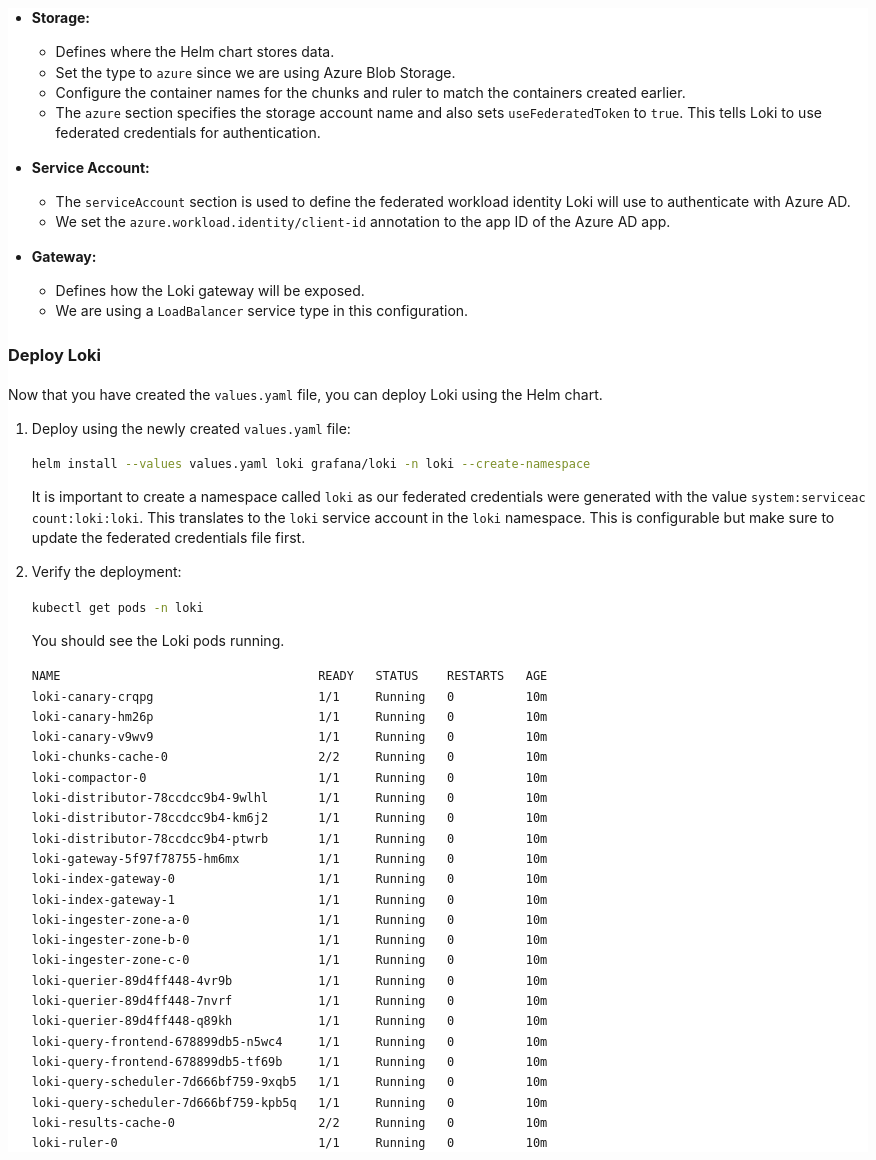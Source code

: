 - **Storage:**
  - Defines where the Helm chart stores data.
  - Set the type to `azure` since we are using Azure Blob Storage.
  - Configure the container names for the chunks and ruler to match the containers created earlier.
  - The `azure` section specifies the storage account name and also sets `useFederatedToken` to `true`. This tells Loki to use federated credentials for authentication.

- **Service Account:**
  - The `serviceAccount` section is used to define the federated workload identity Loki will use to authenticate with Azure AD.
  - We set the `azure.workload.identity/client-id` annotation to the app ID of the Azure AD app.

- **Gateway:**
  - Defines how the Loki gateway will be exposed.
  - We are using a `LoadBalancer` service type in this configuration.


### Deploy Loki

Now that you have created the `values.yaml` file, you can deploy Loki using the Helm chart.

1. Deploy using the newly created `values.yaml` file:

    ```bash
    helm install --values values.yaml loki grafana/loki -n loki --create-namespace
    ```
    It is important to create a namespace called `loki` as our federated credentials were generated with the  value `system:serviceaccount:loki:loki`. This translates to the `loki` service account in the `loki` namespace. This is configurable but make sure to update the federated credentials file first.

1. Verify the deployment:

    ```bash
    kubectl get pods -n loki
    ```
    You should see the Loki pods running.

    ```console
    NAME                                    READY   STATUS    RESTARTS   AGE
    loki-canary-crqpg                       1/1     Running   0          10m
    loki-canary-hm26p                       1/1     Running   0          10m
    loki-canary-v9wv9                       1/1     Running   0          10m
    loki-chunks-cache-0                     2/2     Running   0          10m
    loki-compactor-0                        1/1     Running   0          10m
    loki-distributor-78ccdcc9b4-9wlhl       1/1     Running   0          10m
    loki-distributor-78ccdcc9b4-km6j2       1/1     Running   0          10m
    loki-distributor-78ccdcc9b4-ptwrb       1/1     Running   0          10m
    loki-gateway-5f97f78755-hm6mx           1/1     Running   0          10m
    loki-index-gateway-0                    1/1     Running   0          10m
    loki-index-gateway-1                    1/1     Running   0          10m
    loki-ingester-zone-a-0                  1/1     Running   0          10m
    loki-ingester-zone-b-0                  1/1     Running   0          10m
    loki-ingester-zone-c-0                  1/1     Running   0          10m
    loki-querier-89d4ff448-4vr9b            1/1     Running   0          10m
    loki-querier-89d4ff448-7nvrf            1/1     Running   0          10m
    loki-querier-89d4ff448-q89kh            1/1     Running   0          10m
    loki-query-frontend-678899db5-n5wc4     1/1     Running   0          10m
    loki-query-frontend-678899db5-tf69b     1/1     Running   0          10m
    loki-query-scheduler-7d666bf759-9xqb5   1/1     Running   0          10m
    loki-query-scheduler-7d666bf759-kpb5q   1/1     Running   0          10m
    loki-results-cache-0                    2/2     Running   0          10m
    loki-ruler-0                            1/1     Running   0          10m
    ```
  